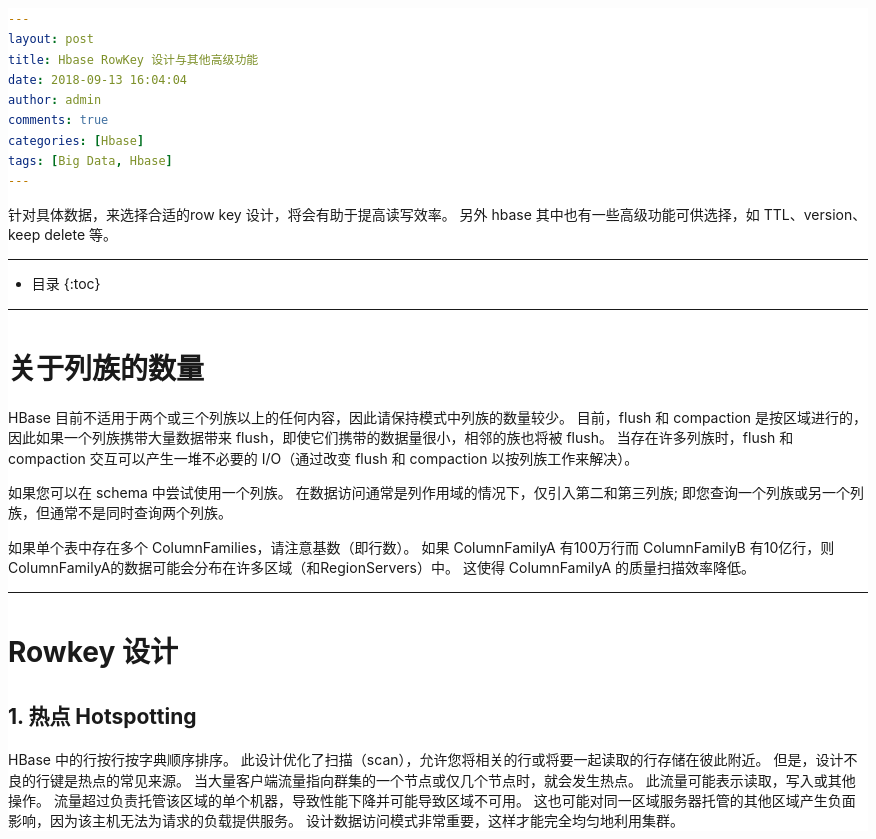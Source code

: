 ```yaml
---
layout: post
title: Hbase RowKey 设计与其他高级功能
date: 2018-09-13 16:04:04
author: admin
comments: true
categories: [Hbase]
tags: [Big Data, Hbase]
---
```


针对具体数据，来选择合适的row key 设计，将会有助于提高读写效率。 
另外 hbase 其中也有一些高级功能可供选择，如 TTL、version、keep delete 等。




---



* 目录
{:toc}
---

# 关于列族的数量

HBase 目前不适用于两个或三个列族以上的任何内容，因此请保持模式中列族的数量较少。 
目前，flush 和 compaction 是按区域进行的，因此如果一个列族携带大量数据带来 flush，即使它们携带的数据量很小，相邻的族也将被 flush。 
当存在许多列族时，flush 和 compaction 交互可以产生一堆不必要的 I/O（通过改变 flush 和 compaction 以按列族工作来解决）。

如果您可以在 schema 中尝试使用一个列族。 
在数据访问通常是列作用域的情况下，仅引入第二和第三列族; 即您查询一个列族或另一个列族，但通常不是同时查询两个列族。

如果单个表中存在多个 ColumnFamilies，请注意基数（即行数）。 
如果 ColumnFamilyA 有100万行而 ColumnFamilyB 有10亿行，则ColumnFamilyA的数据可能会分布在许多区域（和RegionServers）中。 
这使得 ColumnFamilyA 的质量扫描效率降低。

---

# Rowkey 设计

## 1. 热点 Hotspotting

HBase 中的行按行按字典顺序排序。 
此设计优化了扫描（scan），允许您将相关的行或将要一起读取的行存储在彼此附近。 
但是，设计不良的行键是热点的常见来源。 
当大量客户端流量指向群集的一个节点或仅几个节点时，就会发生热点。 
此流量可能表示读取，写入或其他操作。 
流量超过负责托管该区域的单个机器，导致性能下降并可能导致区域不可用。 
这也可能对同一区域服务器托管的其他区域产生负面影响，因为该主机无法为请求的负载提供服务。 
设计数据访问模式非常重要，这样才能完全均匀地利用集群。
